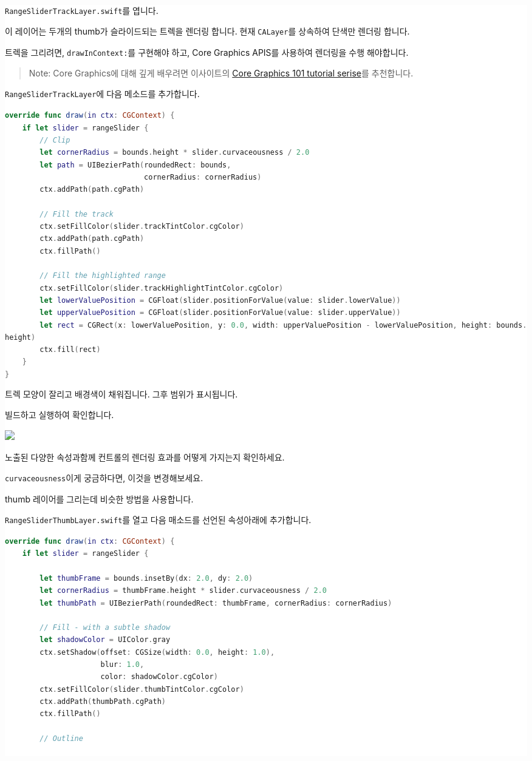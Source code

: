`RangeSliderTrackLayer.swift`를 엽니다.

이 레이어는 두개의 thumb가 슬라이드되는 트렉을 렌더링 합니다. 현재 `CALayer`를 상속하여 단색만 렌더링 합니다. 

트렉을 그리려면, `drawInContext:`를 구현해야 하고, Core Graphics APIS를 사용하여 렌더링을 수행 해야합니다.

> Note: Core Graphics에 대해 깊게 배우려면 이사이트의 [Core Graphics 101 tutorial serise](https://www.raywenderlich.com/2746-core-graphics-tutorial-lines-rectangles-and-gradients)를 추천합니다.

`RangeSliderTrackLayer`에 다음 메소드를 추가합니다.

```swift
override func draw(in ctx: CGContext) {
    if let slider = rangeSlider {
        // Clip
        let cornerRadius = bounds.height * slider.curvaceousness / 2.0
        let path = UIBezierPath(roundedRect: bounds,
                                cornerRadius: cornerRadius)
        ctx.addPath(path.cgPath)
        
        // Fill the track
        ctx.setFillColor(slider.trackTintColor.cgColor)
        ctx.addPath(path.cgPath)
        ctx.fillPath()
        
        // Fill the highlighted range
        ctx.setFillColor(slider.trackHighlightTintColor.cgColor)
        let lowerValuePosition = CGFloat(slider.positionForValue(value: slider.lowerValue))
        let upperValuePosition = CGFloat(slider.positionForValue(value: slider.upperValue))
        let rect = CGRect(x: lowerValuePosition, y: 0.0, width: upperValuePosition - lowerValuePosition, height: bounds.height)
        ctx.fill(rect)
    }
}
```

트렉 모양이 잘리고 배경색이 채워집니다. 그후 범위가 표시됩니다. 

빌드하고 실행하여 확인합니다.

![](https://koenig-media.raywenderlich.com/uploads/2013/05/Screenshot-4.png)

노출된 다양한 속성과함께 컨트롤의 렌더링 효과를 어떻게 가지는지 확인하세요. 

`curvaceousness`이게 궁금하다면, 이것을 변경해보세요. 

thumb 레이어를 그리는데 비슷한 방법을 사용합니다. 

`RangeSliderThumbLayer.swift`를 열고 다음 매소드를 선언된 속성아래에 추가합니다.

```swift
override func draw(in ctx: CGContext) {
    if let slider = rangeSlider {
        
        let thumbFrame = bounds.insetBy(dx: 2.0, dy: 2.0)
        let cornerRadius = thumbFrame.height * slider.curvaceousness / 2.0
        let thumbPath = UIBezierPath(roundedRect: thumbFrame, cornerRadius: cornerRadius)
        
        // Fill - with a subtle shadow
        let shadowColor = UIColor.gray
        ctx.setShadow(offset: CGSize(width: 0.0, height: 1.0),
                      blur: 1.0,
                      color: shadowColor.cgColor)
        ctx.setFillColor(slider.thumbTintColor.cgColor)
        ctx.addPath(thumbPath.cgPath)
        ctx.fillPath()
        
        // Outline
        
```